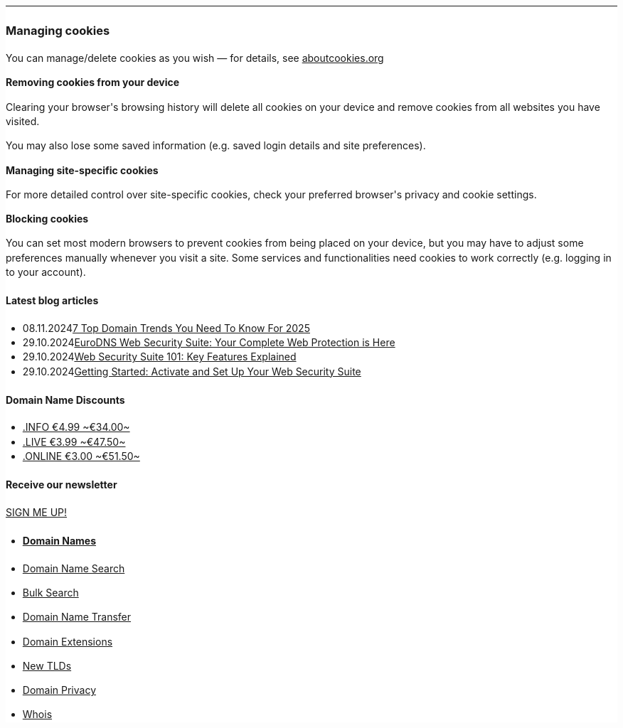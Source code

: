 * * *

### Managing cookies

You can manage/delete cookies as you wish — for details, see [aboutcookies.org​​](https://aboutcookies.org/)

**Removing cookies from your device**

Clearing your browser's browsing history will delete all cookies on your device and remove cookies from all websites you have visited.

You may also lose some saved information (e.g. saved login details and site preferences).

**Managing site-specific cookies**

For more detailed control over site-specific cookies, check your preferred browser's privacy and cookie settings.

**Blocking cookies**

You can set most modern browsers to prevent cookies from being placed on your device, but you may have to adjust some preferences manually whenever you visit a site. Some services and functionalities need cookies to work correctly (e.g. logging in to your account).

[](https://tools.google.com/dlpage/gaoptout)

#### Latest blog articles

* 08.11.2024[7 Top Domain Trends You Need To Know For 2025](https://www.eurodns.com/blog/top-domain-trends-for-2025)
* 29.10.2024[EuroDNS Web Security Suite: Your Complete Web Protection is Here](https://www.eurodns.com/blog/web-security-suite-launch)
* 29.10.2024[Web Security Suite 101: Key Features Explained](https://www.eurodns.com/blog/web-security-suite-101)
* 29.10.2024[Getting Started: Activate and Set Up Your Web Security Suite](https://www.eurodns.com/blog/getting-started-activate-set-up-web-security-suite)

#### Domain Name Discounts

* [.INFO €4.99 ~€34.00~](https://www.eurodns.com/domain-extensions/info-domain-registration)
* [.LIVE €3.99 ~€47.50~](https://www.eurodns.com/domain-extensions/live-domain-registration)
* [.ONLINE €3.00 ~€51.50~](https://www.eurodns.com/domain-extensions/online-domain-registration)

#### Receive our newsletter

[SIGN ME UP!](https://eurodns.activehosted.com/f/1)

* #### [Domain Names](https://www.eurodns.com/domain-name-search)
    
* [Domain Name Search](https://www.eurodns.com/domain-name-search)
* [Bulk Search](https://www.eurodns.com/bulk-search)
* [Domain Name Transfer](https://www.eurodns.com/domain-transfer)
* [Domain Extensions](https://www.eurodns.com/domain-extensions)
* [New TLDs](https://www.eurodns.com/domain-extensions/new-tlds)
* [Domain Privacy](https://www.eurodns.com/domain-privacy)
* [Whois](https://www.eurodns.com/whois-search)
